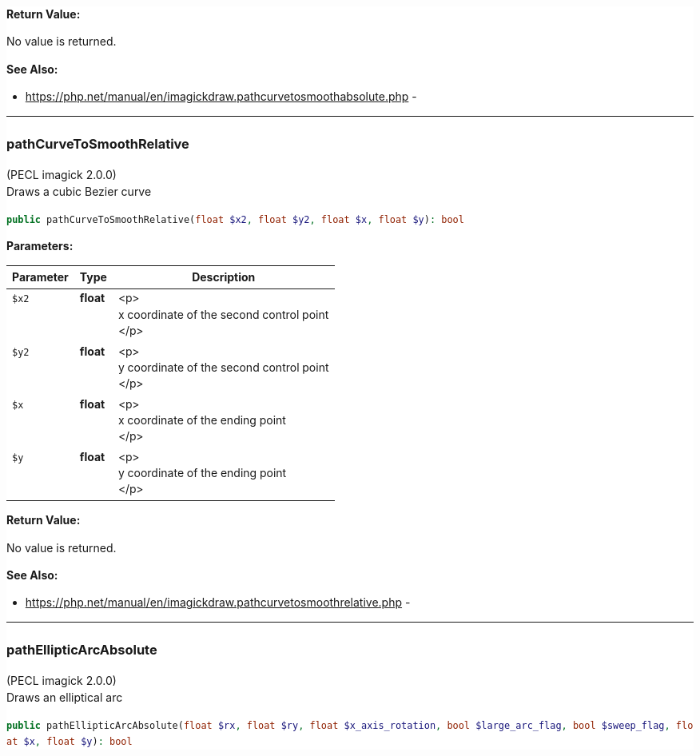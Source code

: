 
**Return Value:**

No value is returned.




**See Also:**

* https://php.net/manual/en/imagickdraw.pathcurvetosmoothabsolute.php - 

***

### pathCurveToSmoothRelative

(PECL imagick 2.0.0)<br/>
Draws a cubic Bezier curve

```php
public pathCurveToSmoothRelative(float $x2, float $y2, float $x, float $y): bool
```








**Parameters:**

| Parameter | Type | Description |
|-----------|------|-------------|
| `$x2` | **float** | &lt;p&gt;<br />x coordinate of the second control point<br />&lt;/p&gt; |
| `$y2` | **float** | &lt;p&gt;<br />y coordinate of the second control point<br />&lt;/p&gt; |
| `$x` | **float** | &lt;p&gt;<br />x coordinate of the ending point<br />&lt;/p&gt; |
| `$y` | **float** | &lt;p&gt;<br />y coordinate of the ending point<br />&lt;/p&gt; |


**Return Value:**

No value is returned.




**See Also:**

* https://php.net/manual/en/imagickdraw.pathcurvetosmoothrelative.php - 

***

### pathEllipticArcAbsolute

(PECL imagick 2.0.0)<br/>
Draws an elliptical arc

```php
public pathEllipticArcAbsolute(float $rx, float $ry, float $x_axis_rotation, bool $large_arc_flag, bool $sweep_flag, float $x, float $y): bool
```
